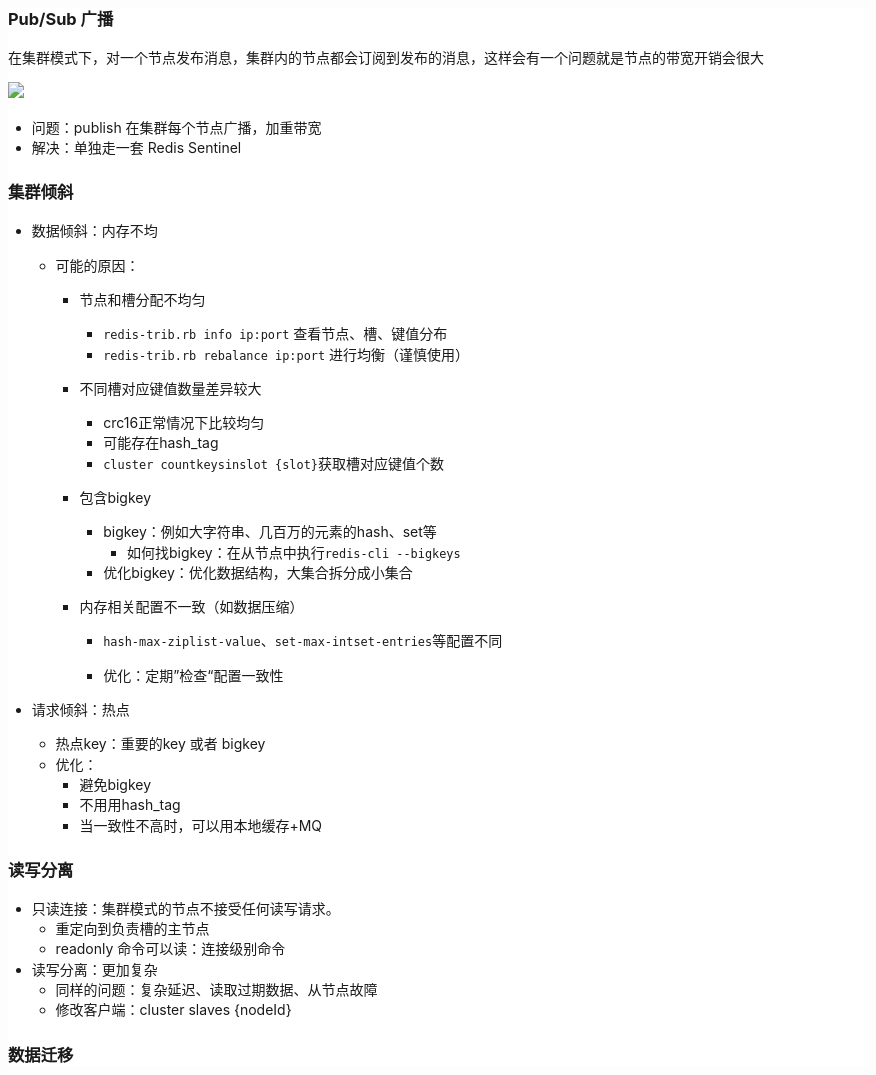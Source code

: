 ### Pub/Sub 广播

在集群模式下，对一个节点发布消息，集群内的节点都会订阅到发布的消息，这样会有一个问题就是节点的带宽开销会很大

![](https://raw.githubusercontent.com/dddygin/image-storage/main/blog/image/middleware/redis/practice/10-27.png)

- 问题：publish 在集群每个节点广播，加重带宽 
- 解决：单独走一套 Redis Sentinel 

### 集群倾斜

- 数据倾斜：内存不均

  - 可能的原因：

    - 节点和槽分配不均匀

      - `redis-trib.rb info ip:port` 查看节点、槽、键值分布
      - `redis-trib.rb rebalance ip:port` 进行均衡（谨慎使用）

    - 不同槽对应键值数量差异较大

      - crc16正常情况下比较均匀
      - 可能存在hash_tag
      - `cluster countkeysinslot {slot}`获取槽对应键值个数

    - 包含bigkey

      - bigkey：例如大字符串、几百万的元素的hash、set等
        - 如何找bigkey：在从节点中执行`redis-cli --bigkeys`
      - 优化bigkey：优化数据结构，大集合拆分成小集合

    - 内存相关配置不一致（如数据压缩）

      - `hash-max-ziplist-value`、`set-max-intset-entries`等配置不同

      - 优化：定期”检查“配置一致性

        

- 请求倾斜：热点

  - 热点key：重要的key 或者 bigkey
  - 优化：
    - 避免bigkey
    - 不用用hash_tag 
    - 当一致性不高时，可以用本地缓存+MQ

### 读写分离

- 只读连接：集群模式的节点不接受任何读写请求。
  - 重定向到负责槽的主节点
  - readonly 命令可以读：连接级别命令
- 读写分离：更加复杂
  - 同样的问题：复杂延迟、读取过期数据、从节点故障
  - 修改客户端：cluster slaves {nodeId}

### 数据迁移
